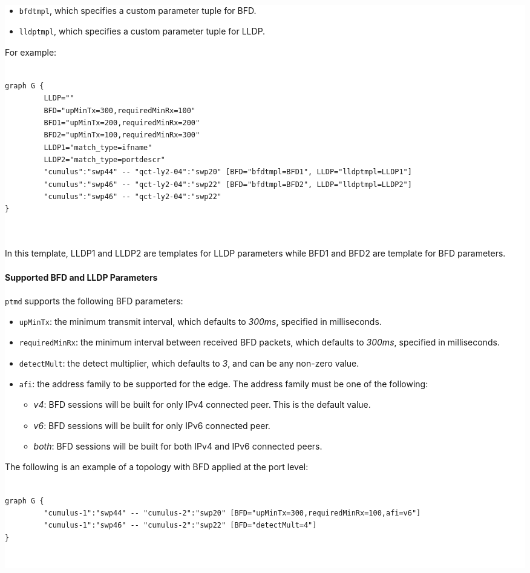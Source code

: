   - `bfdtmpl`, which specifies a custom parameter tuple for BFD.

  - `lldptmpl`, which specifies a custom parameter tuple for LLDP.

For example:

``` 
                   
graph G {
         LLDP=""
         BFD="upMinTx=300,requiredMinRx=100"
         BFD1="upMinTx=200,requiredMinRx=200"
         BFD2="upMinTx=100,requiredMinRx=300"
         LLDP1="match_type=ifname"
         LLDP2="match_type=portdescr"
         "cumulus":"swp44" -- "qct-ly2-04":"swp20" [BFD="bfdtmpl=BFD1", LLDP="lldptmpl=LLDP1"]
         "cumulus":"swp46" -- "qct-ly2-04":"swp22" [BFD="bfdtmpl=BFD2", LLDP="lldptmpl=LLDP2"]
         "cumulus":"swp46" -- "qct-ly2-04":"swp22"
}
   
    
```

In this template, LLDP1 and LLDP2 are templates for LLDP parameters
while BFD1 and BFD2 are template for BFD parameters.

#### Supported BFD and LLDP Parameters

`ptmd` supports the following BFD parameters:

  - `upMinTx`: the minimum transmit interval, which defaults to *300ms*,
    specified in milliseconds.

  - `requiredMinRx`: the minimum interval between received BFD packets,
    which defaults to *300ms*, specified in milliseconds.

  - `detectMult`: the detect multiplier, which defaults to *3*, and can
    be any non-zero value.

  - `afi`: the address family to be supported for the edge. The address
    family must be one of the following:
    
      - *v4*: BFD sessions will be built for only IPv4 connected peer.
        This is the default value.
    
      - *v6*: BFD sessions will be built for only IPv6 connected peer.
    
      - *both*: BFD sessions will be built for both IPv4 and IPv6
        connected peers.

The following is an example of a topology with BFD applied at the port
level:

``` 
                   
graph G {
         "cumulus-1":"swp44" -- "cumulus-2":"swp20" [BFD="upMinTx=300,requiredMinRx=100,afi=v6"]
         "cumulus-1":"swp46" -- "cumulus-2":"swp22" [BFD="detectMult=4"]
}
   
    
```
